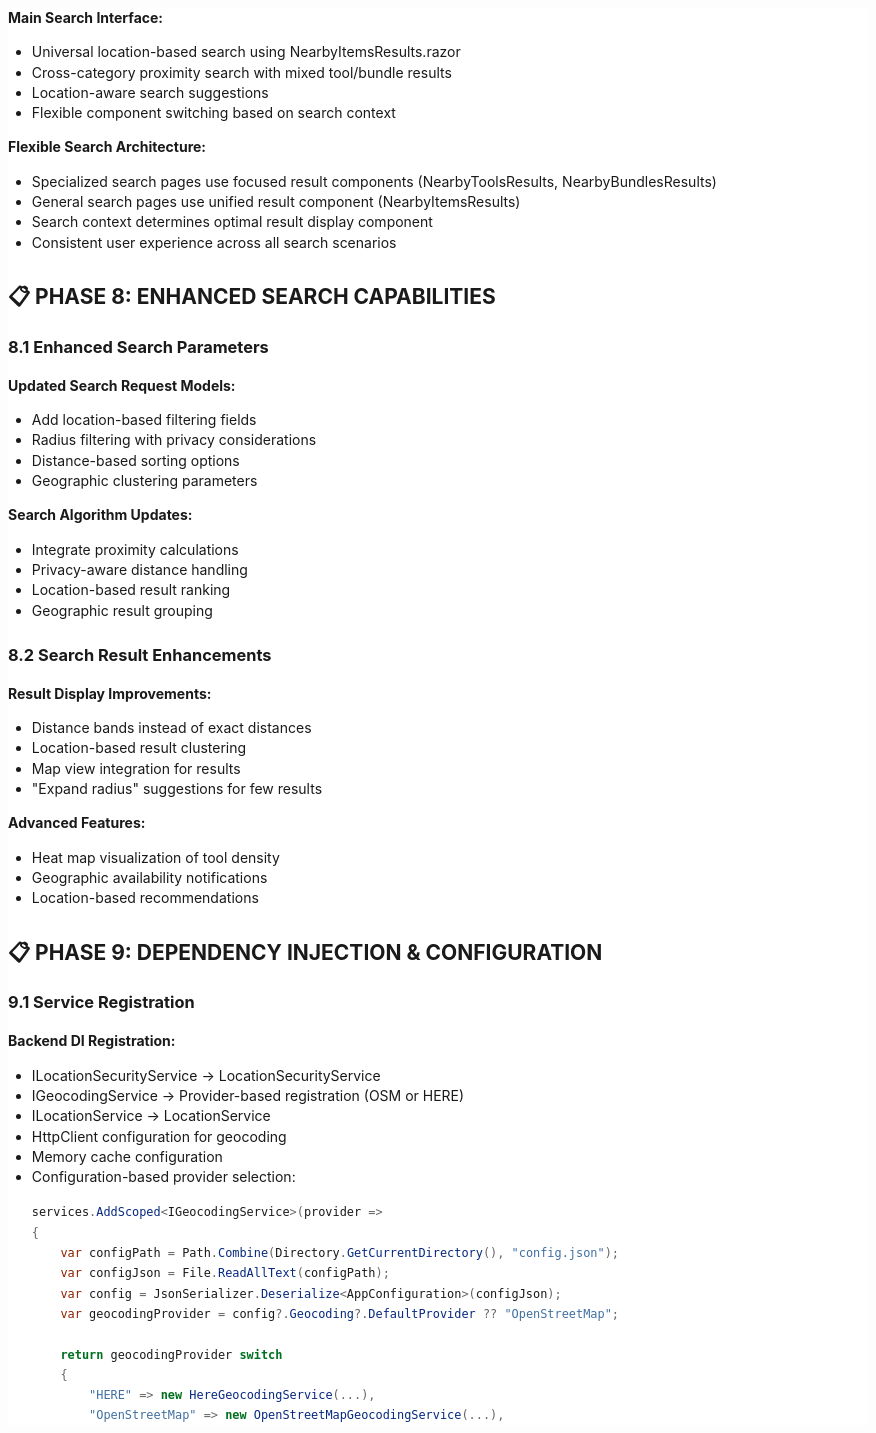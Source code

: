 **Main Search Interface:**
- Universal location-based search using NearbyItemsResults.razor
- Cross-category proximity search with mixed tool/bundle results
- Location-aware search suggestions
- Flexible component switching based on search context

**Flexible Search Architecture:**
- Specialized search pages use focused result components (NearbyToolsResults, NearbyBundlesResults)
- General search pages use unified result component (NearbyItemsResults)
- Search context determines optimal result display component
- Consistent user experience across all search scenarios

## 📋 PHASE 8: ENHANCED SEARCH CAPABILITIES

### 8.1 Enhanced Search Parameters

**Updated Search Request Models:**
- Add location-based filtering fields
- Radius filtering with privacy considerations
- Distance-based sorting options
- Geographic clustering parameters

**Search Algorithm Updates:**
- Integrate proximity calculations
- Privacy-aware distance handling
- Location-based result ranking
- Geographic result grouping

### 8.2 Search Result Enhancements

**Result Display Improvements:**
- Distance bands instead of exact distances
- Location-based result clustering
- Map view integration for results
- "Expand radius" suggestions for few results

**Advanced Features:**
- Heat map visualization of tool density
- Geographic availability notifications
- Location-based recommendations

## 📋 PHASE 9: DEPENDENCY INJECTION & CONFIGURATION

### 9.1 Service Registration

**Backend DI Registration:**
- ILocationSecurityService -> LocationSecurityService
- IGeocodingService -> Provider-based registration (OSM or HERE)
- ILocationService -> LocationService
- HttpClient configuration for geocoding
- Memory cache configuration
- Configuration-based provider selection:
  ```csharp
  services.AddScoped<IGeocodingService>(provider =>
  {
      var configPath = Path.Combine(Directory.GetCurrentDirectory(), "config.json");
      var configJson = File.ReadAllText(configPath);
      var config = JsonSerializer.Deserialize<AppConfiguration>(configJson);
      var geocodingProvider = config?.Geocoding?.DefaultProvider ?? "OpenStreetMap";
      
      return geocodingProvider switch
      {
          "HERE" => new HereGeocodingService(...),
          "OpenStreetMap" => new OpenStreetMapGeocodingService(...),
  ```